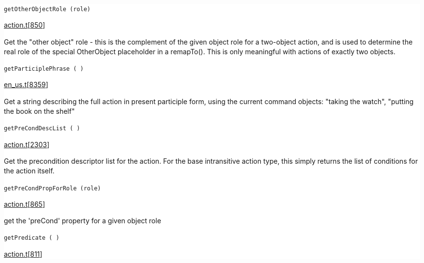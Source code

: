 </div>

<span id="getOtherObjectRole"></span>

`getOtherObjectRole (role)`

[action.t](../file/action.t.html)\[[850](../source/action.t.html#850)\]

<div class="desc">

Get the "other object" role - this is the complement of the given object
role for a two-object action, and is used to determine the real role of
the special OtherObject placeholder in a remapTo(). This is only
meaningful with actions of exactly two objects.

</div>

<span id="getParticiplePhrase"></span>

`getParticiplePhrase ( )`

[en_us.t](../file/en_us.t.html)\[[8359](../source/en_us.t.html#8359)\]

<div class="desc">

Get a string describing the full action in present participle form,
using the current command objects: "taking the watch", "putting the book
on the shelf"

</div>

<span id="getPreCondDescList"></span>

`getPreCondDescList ( )`

[action.t](../file/action.t.html)\[[2303](../source/action.t.html#2303)\]

<div class="desc">

Get the precondition descriptor list for the action. For the base
intransitive action type, this simply returns the list of conditions for
the action itself.

</div>

<span id="getPreCondPropForRole"></span>

`getPreCondPropForRole (role)`

[action.t](../file/action.t.html)\[[865](../source/action.t.html#865)\]

<div class="desc">

get the 'preCond' property for a given object role

</div>

<span id="getPredicate"></span>

`getPredicate ( )`

[action.t](../file/action.t.html)\[[811](../source/action.t.html#811)\]

<div class="desc">
